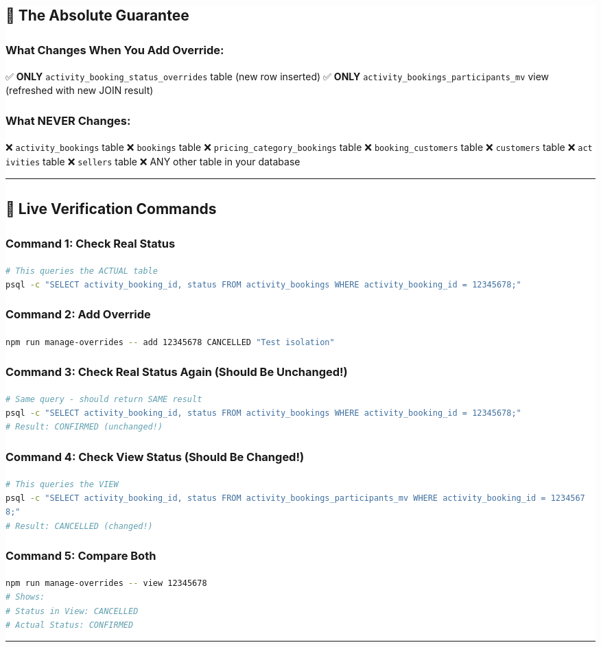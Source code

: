 
## 🔐 The Absolute Guarantee

### What Changes When You Add Override:
✅ **ONLY** `activity_booking_status_overrides` table (new row inserted)
✅ **ONLY** `activity_bookings_participants_mv` view (refreshed with new JOIN result)

### What NEVER Changes:
❌ `activity_bookings` table
❌ `bookings` table
❌ `pricing_category_bookings` table
❌ `booking_customers` table
❌ `customers` table
❌ `activities` table
❌ `sellers` table
❌ ANY other table in your database

---

## 🧪 Live Verification Commands

### Command 1: Check Real Status
```bash
# This queries the ACTUAL table
psql -c "SELECT activity_booking_id, status FROM activity_bookings WHERE activity_booking_id = 12345678;"
```

### Command 2: Add Override
```bash
npm run manage-overrides -- add 12345678 CANCELLED "Test isolation"
```

### Command 3: Check Real Status Again (Should Be Unchanged!)
```bash
# Same query - should return SAME result
psql -c "SELECT activity_booking_id, status FROM activity_bookings WHERE activity_booking_id = 12345678;"
# Result: CONFIRMED (unchanged!)
```

### Command 4: Check View Status (Should Be Changed!)
```bash
# This queries the VIEW
psql -c "SELECT activity_booking_id, status FROM activity_bookings_participants_mv WHERE activity_booking_id = 12345678;"
# Result: CANCELLED (changed!)
```

### Command 5: Compare Both
```bash
npm run manage-overrides -- view 12345678
# Shows:
# Status in View: CANCELLED
# Actual Status: CONFIRMED
```

---